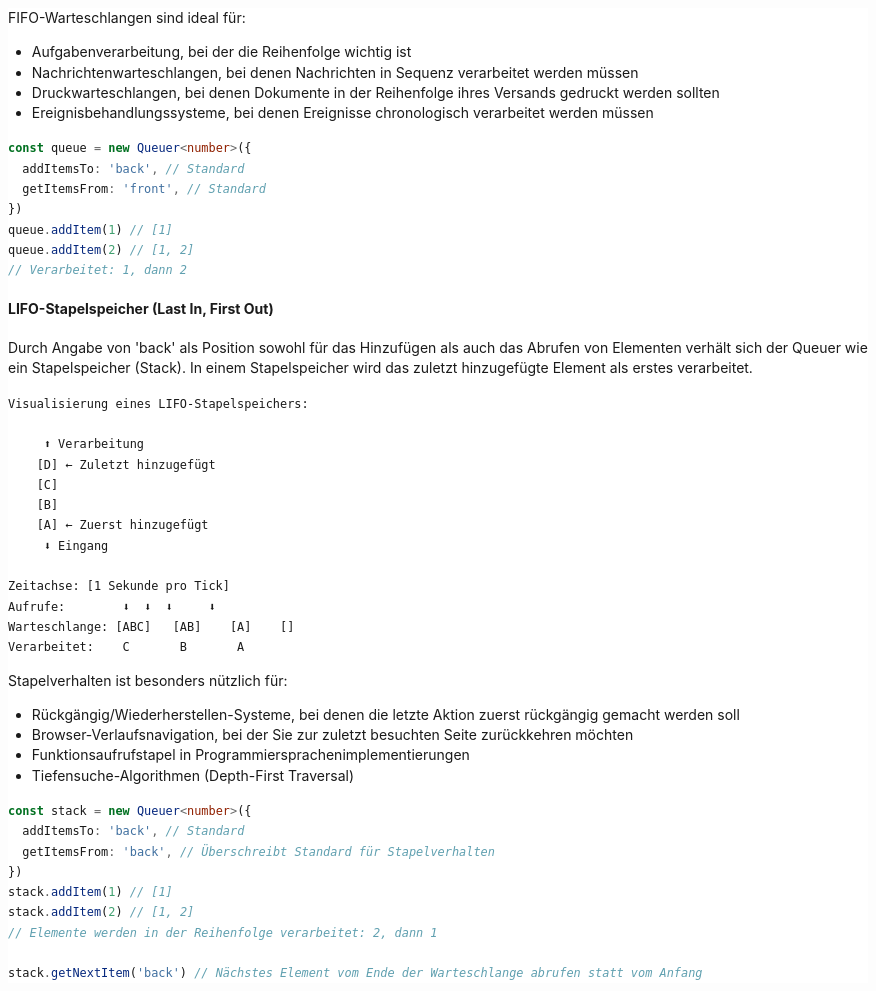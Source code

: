 FIFO-Warteschlangen sind ideal für:
- Aufgabenverarbeitung, bei der die Reihenfolge wichtig ist
- Nachrichtenwarteschlangen, bei denen Nachrichten in Sequenz verarbeitet werden müssen
- Druckwarteschlangen, bei denen Dokumente in der Reihenfolge ihres Versands gedruckt werden sollten
- Ereignisbehandlungssysteme, bei denen Ereignisse chronologisch verarbeitet werden müssen

```ts
const queue = new Queuer<number>({
  addItemsTo: 'back', // Standard
  getItemsFrom: 'front', // Standard
})
queue.addItem(1) // [1]
queue.addItem(2) // [1, 2]
// Verarbeitet: 1, dann 2
```

#### LIFO-Stapelspeicher (Last In, First Out)

Durch Angabe von 'back' als Position sowohl für das Hinzufügen als auch das Abrufen von Elementen verhält sich der Queuer wie ein Stapelspeicher (Stack). In einem Stapelspeicher wird das zuletzt hinzugefügte Element als erstes verarbeitet.

```text
Visualisierung eines LIFO-Stapelspeichers:

     ⬆️ Verarbeitung
    [D] ← Zuletzt hinzugefügt
    [C]
    [B]
    [A] ← Zuerst hinzugefügt
     ⬇️ Eingang

Zeitachse: [1 Sekunde pro Tick]
Aufrufe:        ⬇️  ⬇️  ⬇️     ⬇️
Warteschlange: [ABC]   [AB]    [A]    []
Verarbeitet:    C       B       A
```

Stapelverhalten ist besonders nützlich für:
- Rückgängig/Wiederherstellen-Systeme, bei denen die letzte Aktion zuerst rückgängig gemacht werden soll
- Browser-Verlaufsnavigation, bei der Sie zur zuletzt besuchten Seite zurückkehren möchten
- Funktionsaufrufstapel in Programmiersprachenimplementierungen
- Tiefensuche-Algorithmen (Depth-First Traversal)

```ts
const stack = new Queuer<number>({
  addItemsTo: 'back', // Standard
  getItemsFrom: 'back', // Überschreibt Standard für Stapelverhalten
})
stack.addItem(1) // [1]
stack.addItem(2) // [1, 2]
// Elemente werden in der Reihenfolge verarbeitet: 2, dann 1

stack.getNextItem('back') // Nächstes Element vom Ende der Warteschlange abrufen statt vom Anfang
```
